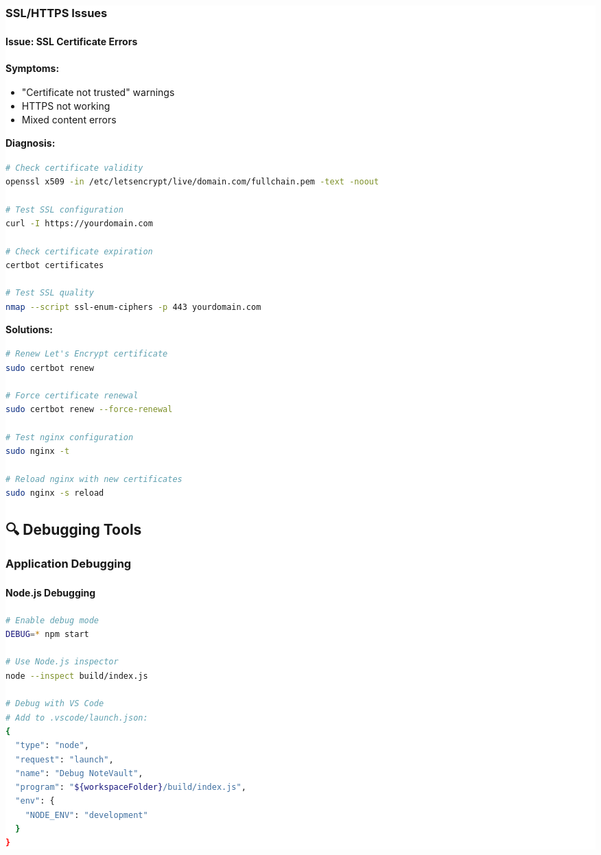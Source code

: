 ### SSL/HTTPS Issues

#### Issue: SSL Certificate Errors
**Symptoms:**
- "Certificate not trusted" warnings
- HTTPS not working
- Mixed content errors

**Diagnosis:**
```bash
# Check certificate validity
openssl x509 -in /etc/letsencrypt/live/domain.com/fullchain.pem -text -noout

# Test SSL configuration
curl -I https://yourdomain.com

# Check certificate expiration
certbot certificates

# Test SSL quality
nmap --script ssl-enum-ciphers -p 443 yourdomain.com
```

**Solutions:**
```bash
# Renew Let's Encrypt certificate
sudo certbot renew

# Force certificate renewal
sudo certbot renew --force-renewal

# Test nginx configuration
sudo nginx -t

# Reload nginx with new certificates
sudo nginx -s reload
```

## 🔍 Debugging Tools

### Application Debugging

#### Node.js Debugging
```bash
# Enable debug mode
DEBUG=* npm start

# Use Node.js inspector
node --inspect build/index.js

# Debug with VS Code
# Add to .vscode/launch.json:
{
  "type": "node",
  "request": "launch",
  "name": "Debug NoteVault",
  "program": "${workspaceFolder}/build/index.js",
  "env": {
    "NODE_ENV": "development"
  }
}
```

